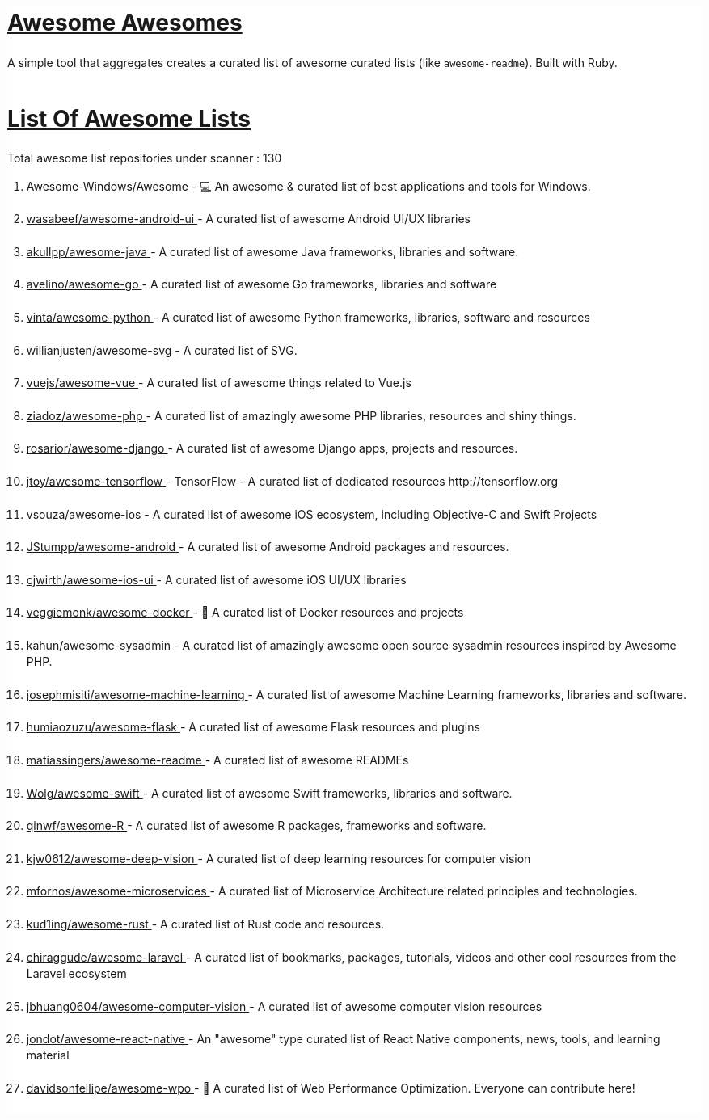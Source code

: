 <h1> <u> Awesome Awesomes </u> </h1>

A simple tool that aggregates creates a curated list of awesome curated lists (like `awesome-readme`). Built with Ruby.

<h1> <u> List Of Awesome Lists </u> </h1>
<p> Total awesome list repositories under scanner : 130<ol> 
            <li> <a href = "https://github.com/Awesome-Windows/Awesome"> Awesome-Windows/Awesome </a> - 💻 An awesome & curated list of best applications and tools for Windows. </li><br>
            <li> <a href = "https://github.com/wasabeef/awesome-android-ui"> wasabeef/awesome-android-ui </a> - A curated list of awesome Android UI/UX libraries </li><br>
            <li> <a href = "https://github.com/akullpp/awesome-java"> akullpp/awesome-java </a> - A curated list of awesome Java frameworks, libraries and software. </li><br>
            <li> <a href = "https://github.com/avelino/awesome-go"> avelino/awesome-go </a> - A curated list of awesome Go frameworks, libraries and software </li><br>
            <li> <a href = "https://github.com/vinta/awesome-python"> vinta/awesome-python </a> - A curated list of awesome Python frameworks, libraries, software and resources </li><br>
            <li> <a href = "https://github.com/willianjusten/awesome-svg"> willianjusten/awesome-svg </a> - A curated list of SVG. </li><br>
            <li> <a href = "https://github.com/vuejs/awesome-vue"> vuejs/awesome-vue </a> - A curated list of awesome things related to Vue.js </li><br>
            <li> <a href = "https://github.com/ziadoz/awesome-php"> ziadoz/awesome-php </a> - A curated list of amazingly awesome PHP libraries, resources and shiny things. </li><br>
            <li> <a href = "https://github.com/rosarior/awesome-django"> rosarior/awesome-django </a> - A curated list of awesome Django apps, projects and resources. </li><br>
            <li> <a href = "https://github.com/jtoy/awesome-tensorflow"> jtoy/awesome-tensorflow </a> - TensorFlow - A curated list of dedicated resources http://tensorflow.org </li><br>
            <li> <a href = "https://github.com/vsouza/awesome-ios"> vsouza/awesome-ios </a> - A curated list of awesome iOS ecosystem, including Objective-C and Swift Projects </li><br>
            <li> <a href = "https://github.com/JStumpp/awesome-android"> JStumpp/awesome-android </a> - A curated list of awesome Android packages and resources. </li><br>
            <li> <a href = "https://github.com/cjwirth/awesome-ios-ui"> cjwirth/awesome-ios-ui </a> - A curated list of awesome iOS UI/UX libraries </li><br>
            <li> <a href = "https://github.com/veggiemonk/awesome-docker"> veggiemonk/awesome-docker </a> - 🐳 A curated list of Docker resources and projects </li><br>
            <li> <a href = "https://github.com/kahun/awesome-sysadmin"> kahun/awesome-sysadmin </a> - A curated list of amazingly awesome open source sysadmin resources inspired by Awesome PHP. </li><br>
            <li> <a href = "https://github.com/josephmisiti/awesome-machine-learning"> josephmisiti/awesome-machine-learning </a> - A curated list of awesome Machine Learning frameworks, libraries and software. </li><br>
            <li> <a href = "https://github.com/humiaozuzu/awesome-flask"> humiaozuzu/awesome-flask </a> - A curated list of awesome Flask resources and plugins </li><br>
            <li> <a href = "https://github.com/matiassingers/awesome-readme"> matiassingers/awesome-readme </a> - A curated list of awesome READMEs </li><br>
            <li> <a href = "https://github.com/Wolg/awesome-swift"> Wolg/awesome-swift </a> - A curated list of awesome Swift frameworks, libraries and software. </li><br>
            <li> <a href = "https://github.com/qinwf/awesome-R"> qinwf/awesome-R </a> - A curated list of awesome R packages, frameworks and software. </li><br>
            <li> <a href = "https://github.com/kjw0612/awesome-deep-vision"> kjw0612/awesome-deep-vision </a> - A curated list of deep learning resources for computer vision </li><br>
            <li> <a href = "https://github.com/mfornos/awesome-microservices"> mfornos/awesome-microservices </a> - A curated list of Microservice Architecture related principles and technologies. </li><br>
            <li> <a href = "https://github.com/kud1ing/awesome-rust"> kud1ing/awesome-rust </a> - A curated list of Rust code and resources. </li><br>
            <li> <a href = "https://github.com/chiraggude/awesome-laravel"> chiraggude/awesome-laravel </a> - A curated list of bookmarks, packages, tutorials, videos and other cool resources from the Laravel ecosystem </li><br>
            <li> <a href = "https://github.com/jbhuang0604/awesome-computer-vision"> jbhuang0604/awesome-computer-vision </a> - A curated list of awesome computer vision resources </li><br>
            <li> <a href = "https://github.com/jondot/awesome-react-native"> jondot/awesome-react-native </a> - An "awesome" type curated list of React Native components, news, tools, and learning material </li><br>
            <li> <a href = "https://github.com/davidsonfellipe/awesome-wpo"> davidsonfellipe/awesome-wpo </a> - 📝 A curated list of Web Performance Optimization. Everyone can contribute here! </li><br>